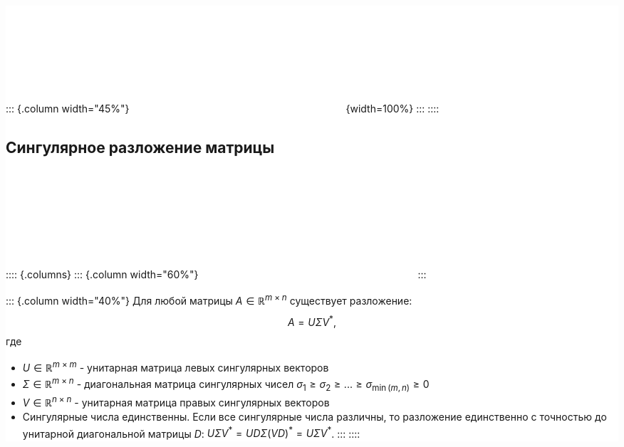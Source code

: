 ::: {.column width="45%"}
![Иллюстрация LoRA](lora.pdf){width=100%}
:::
::::

## Сингулярное разложение матрицы

:::: {.columns}
::: {.column width="60%"}
![](SVD.pdf)
:::

::: {.column width="40%"}
Для любой матрицы $A \in \mathbb{R}^{m \times n}$ существует разложение:
$$
A = U\Sigma V^*,
$$
где

* $U \in \mathbb{R}^{m \times m}$ - унитарная матрица левых сингулярных векторов
* $\Sigma \in \mathbb{R}^{m \times n}$ - диагональная матрица сингулярных чисел $\sigma_1 \geq \sigma_2 \geq ... \geq \sigma_{\min(m,n)} \geq 0$
* $V \in \mathbb{R}^{n \times n}$ - унитарная матрица правых сингулярных векторов
* Сингулярные числа единственны. Если все сингулярные числа различны, то разложение единственно с точностью до унитарной диагональной матрицы $D$: $U \Sigma V^* = U D \Sigma (VD)^* = U \Sigma V^*$.
:::
::::